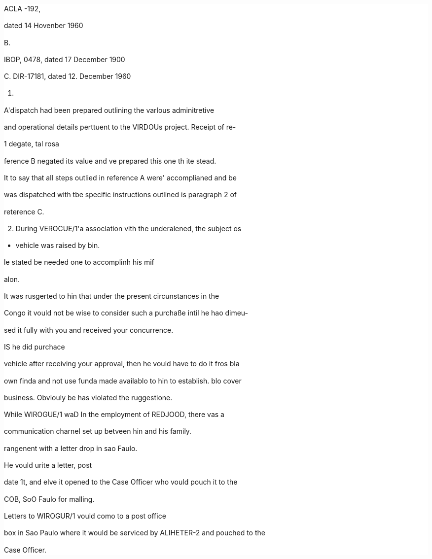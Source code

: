 ACLA -192,

dated 14 Hovenber 1960

B.

IBOP, 0478, dated 17 December 1900

C. DIR-17181, dated 12. December 1960

1.

A'dispatch had been prepared outlining the varlous adminitretive

and operational details perttuent to the VIRDOUs project. Receipt of re-

1 degate, tal rosa

ference B negated its value and ve prepared this one th ite stead.

It to say that all steps outlied in reference A were' accomplianed and be

was dispatched with tbe specific instructions outlined is paragraph 2 of

reterence C.

2. During VEROCUE/1'a assoclation vith the underalened, the subject os

- vehicle was raised by bin.

le stated be needed one to accomplinh his mif

alon.

It was rusgerted to hin that under the present circunstances in the

Congo it vould not be wise to consider such a purchaße intil he hao dimeu-

sed it fully with you and received your concurrence.

IS he did purchace

vehicle after receiving your approval, then he vould have to do it fros bla

own finda and not use funda made availablo to hin to establish. blo cover

business. Obviouly be has violated the ruggestione.

While WIROGUE/1 waD In the employment of REDJOOD, there vas a

communication charnel set up betveen hin and his family.

rangenent with a letter drop in sao Faulo.

He vould urite a letter, post

date 1t, and elve it opened to the Case Officer who vould pouch it to the

COB, SoO Faulo for malling.

Letters to WIROGUR/1 vould como to a post office

box in Sao Paulo where it would be serviced by ALIHETER-2 and pouched to the

Case Officer.
